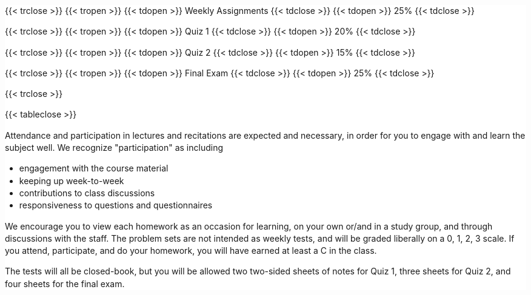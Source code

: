 {{< trclose >}}
{{< tropen >}}
{{< tdopen >}}
Weekly Assignments
{{< tdclose >}}
{{< tdopen >}}
25%
{{< tdclose >}}

{{< trclose >}}
{{< tropen >}}
{{< tdopen >}}
Quiz 1
{{< tdclose >}}
{{< tdopen >}}
20%
{{< tdclose >}}

{{< trclose >}}
{{< tropen >}}
{{< tdopen >}}
Quiz 2
{{< tdclose >}}
{{< tdopen >}}
15%
{{< tdclose >}}

{{< trclose >}}
{{< tropen >}}
{{< tdopen >}}
Final Exam
{{< tdclose >}}
{{< tdopen >}}
25%
{{< tdclose >}}

{{< trclose >}}

{{< tableclose >}}

Attendance and participation in lectures and recitations are expected and necessary, in order for you to engage with and learn the subject well. We recognize "participation" as including

*   engagement with the course material
*   keeping up week-to-week
*   contributions to class discussions
*   responsiveness to questions and questionnaires

We encourage you to view each homework as an occasion for learning, on your own or/and in a study group, and through discussions with the staff. The problem sets are not intended as weekly tests, and will be graded liberally on a 0, 1, 2, 3 scale. If you attend, participate, and do your homework, you will have earned at least a C in the class.

The tests will all be closed-book, but you will be allowed two two-sided sheets of notes for Quiz 1, three sheets for Quiz 2, and four sheets for the final exam.
